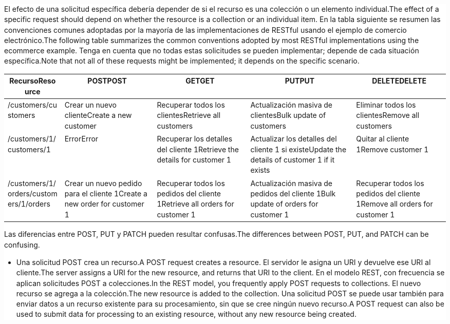 <span data-ttu-id="d2e9a-215">El efecto de una solicitud específica debería depender de si el recurso es una colección o un elemento individual.</span><span class="sxs-lookup"><span data-stu-id="d2e9a-215">The effect of a specific request should depend on whether the resource is a collection or an individual item.</span></span> <span data-ttu-id="d2e9a-216">En la tabla siguiente se resumen las convenciones comunes adoptadas por la mayoría de las implementaciones de RESTful usando el ejemplo de comercio electrónico.</span><span class="sxs-lookup"><span data-stu-id="d2e9a-216">The following table summarizes the common conventions adopted by most RESTful implementations using the ecommerce example.</span></span> <span data-ttu-id="d2e9a-217">Tenga en cuenta que no todas estas solicitudes se pueden implementar; depende de cada situación específica.</span><span class="sxs-lookup"><span data-stu-id="d2e9a-217">Note that not all of these requests might be implemented; it depends on the specific scenario.</span></span>

| <span data-ttu-id="d2e9a-218">**Recurso**</span><span class="sxs-lookup"><span data-stu-id="d2e9a-218">**Resource**</span></span> | <span data-ttu-id="d2e9a-219">**POST**</span><span class="sxs-lookup"><span data-stu-id="d2e9a-219">**POST**</span></span> | <span data-ttu-id="d2e9a-220">**GET**</span><span class="sxs-lookup"><span data-stu-id="d2e9a-220">**GET**</span></span> | <span data-ttu-id="d2e9a-221">**PUT**</span><span class="sxs-lookup"><span data-stu-id="d2e9a-221">**PUT**</span></span> | <span data-ttu-id="d2e9a-222">**DELETE**</span><span class="sxs-lookup"><span data-stu-id="d2e9a-222">**DELETE**</span></span> |
| --- | --- | --- | --- | --- |
| <span data-ttu-id="d2e9a-223">/customers</span><span class="sxs-lookup"><span data-stu-id="d2e9a-223">/customers</span></span> |<span data-ttu-id="d2e9a-224">Crear un nuevo cliente</span><span class="sxs-lookup"><span data-stu-id="d2e9a-224">Create a new customer</span></span> |<span data-ttu-id="d2e9a-225">Recuperar todos los clientes</span><span class="sxs-lookup"><span data-stu-id="d2e9a-225">Retrieve all customers</span></span> |<span data-ttu-id="d2e9a-226">Actualización masiva de clientes</span><span class="sxs-lookup"><span data-stu-id="d2e9a-226">Bulk update of customers</span></span> |<span data-ttu-id="d2e9a-227">Eliminar todos los clientes</span><span class="sxs-lookup"><span data-stu-id="d2e9a-227">Remove all customers</span></span> |
| <span data-ttu-id="d2e9a-228">/customers/1</span><span class="sxs-lookup"><span data-stu-id="d2e9a-228">/customers/1</span></span> |<span data-ttu-id="d2e9a-229">Error</span><span class="sxs-lookup"><span data-stu-id="d2e9a-229">Error</span></span> |<span data-ttu-id="d2e9a-230">Recuperar los detalles del cliente 1</span><span class="sxs-lookup"><span data-stu-id="d2e9a-230">Retrieve the details for customer 1</span></span> |<span data-ttu-id="d2e9a-231">Actualizar los detalles del cliente 1 si existe</span><span class="sxs-lookup"><span data-stu-id="d2e9a-231">Update the details of customer 1 if it exists</span></span> |<span data-ttu-id="d2e9a-232">Quitar al cliente 1</span><span class="sxs-lookup"><span data-stu-id="d2e9a-232">Remove customer 1</span></span> |
| <span data-ttu-id="d2e9a-233">/customers/1/orders</span><span class="sxs-lookup"><span data-stu-id="d2e9a-233">/customers/1/orders</span></span> |<span data-ttu-id="d2e9a-234">Crear un nuevo pedido para el cliente 1</span><span class="sxs-lookup"><span data-stu-id="d2e9a-234">Create a new order for customer 1</span></span> |<span data-ttu-id="d2e9a-235">Recuperar todos los pedidos del cliente 1</span><span class="sxs-lookup"><span data-stu-id="d2e9a-235">Retrieve all orders for customer 1</span></span> |<span data-ttu-id="d2e9a-236">Actualización masiva de pedidos del cliente 1</span><span class="sxs-lookup"><span data-stu-id="d2e9a-236">Bulk update of orders for customer 1</span></span> |<span data-ttu-id="d2e9a-237">Recuperar todos los pedidos del cliente 1</span><span class="sxs-lookup"><span data-stu-id="d2e9a-237">Remove all orders for customer 1</span></span> |

<span data-ttu-id="d2e9a-238">Las diferencias entre POST, PUT y PATCH pueden resultar confusas.</span><span class="sxs-lookup"><span data-stu-id="d2e9a-238">The differences between POST, PUT, and PATCH can be confusing.</span></span>

- <span data-ttu-id="d2e9a-239">Una solicitud POST crea un recurso.</span><span class="sxs-lookup"><span data-stu-id="d2e9a-239">A POST request creates a resource.</span></span> <span data-ttu-id="d2e9a-240">El servidor le asigna un URI y devuelve ese URI al cliente.</span><span class="sxs-lookup"><span data-stu-id="d2e9a-240">The server assigns a URI for the new resource, and returns that URI to the client.</span></span> <span data-ttu-id="d2e9a-241">En el modelo REST, con frecuencia se aplican solicitudes POST a colecciones.</span><span class="sxs-lookup"><span data-stu-id="d2e9a-241">In the REST model, you frequently apply POST requests to collections.</span></span> <span data-ttu-id="d2e9a-242">El nuevo recurso se agrega a la colección.</span><span class="sxs-lookup"><span data-stu-id="d2e9a-242">The new resource is added to the collection.</span></span> <span data-ttu-id="d2e9a-243">Una solicitud POST se puede usar también para enviar datos a un recurso existente para su procesamiento, sin que se cree ningún nuevo recurso.</span><span class="sxs-lookup"><span data-stu-id="d2e9a-243">A POST request can also be used to submit data for processing to an existing resource, without any new resource being created.</span></span>
